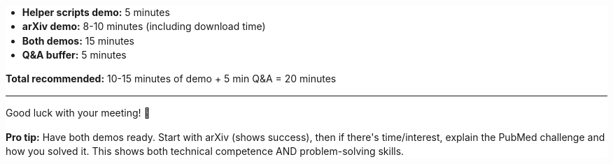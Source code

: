- **Helper scripts demo:** 5 minutes
- **arXiv demo:** 8-10 minutes (including download time)
- **Both demos:** 15 minutes
- **Q&A buffer:** 5 minutes

**Total recommended:** 10-15 minutes of demo + 5 min Q&A = 20 minutes

---

Good luck with your meeting! 🎉

**Pro tip:** Have both demos ready. Start with arXiv (shows success), then if there's time/interest, explain the PubMed challenge and how you solved it. This shows both technical competence AND problem-solving skills.
